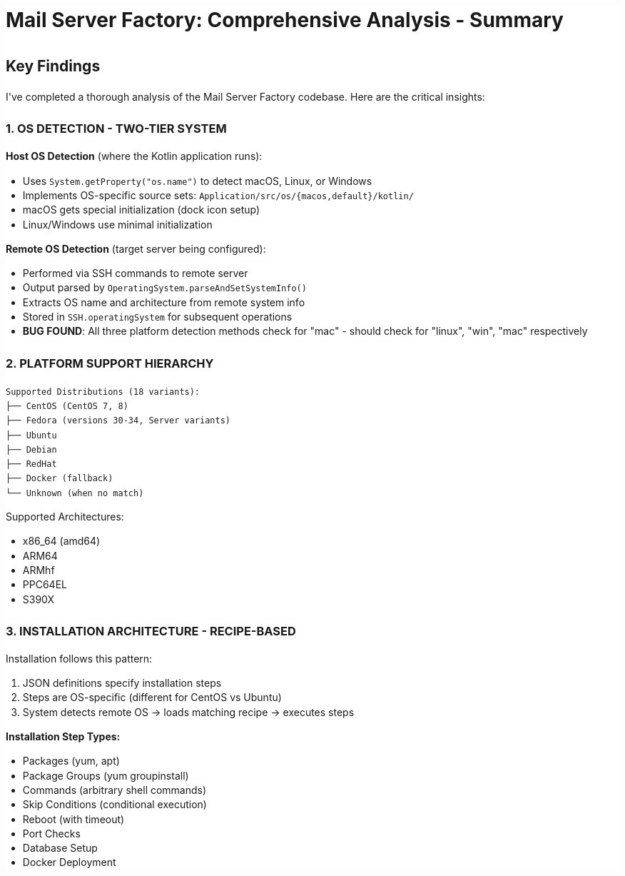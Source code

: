# Mail Server Factory: Comprehensive Analysis - Summary

## Key Findings

I've completed a thorough analysis of the Mail Server Factory codebase. Here are the critical insights:

### 1. OS DETECTION - TWO-TIER SYSTEM

**Host OS Detection** (where the Kotlin application runs):
- Uses `System.getProperty("os.name")` to detect macOS, Linux, or Windows
- Implements OS-specific source sets: `Application/src/os/{macos,default}/kotlin/`
- macOS gets special initialization (dock icon setup)
- Linux/Windows use minimal initialization

**Remote OS Detection** (target server being configured):
- Performed via SSH commands to remote server
- Output parsed by `OperatingSystem.parseAndSetSystemInfo()`
- Extracts OS name and architecture from remote system info
- Stored in `SSH.operatingSystem` for subsequent operations
- **BUG FOUND**: All three platform detection methods check for "mac" - should check for "linux", "win", "mac" respectively

### 2. PLATFORM SUPPORT HIERARCHY

```
Supported Distributions (18 variants):
├── CentOS (CentOS 7, 8)
├── Fedora (versions 30-34, Server variants)
├── Ubuntu
├── Debian
├── RedHat
├── Docker (fallback)
└── Unknown (when no match)
```

Supported Architectures:
- x86_64 (amd64)
- ARM64
- ARMhf
- PPC64EL
- S390X

### 3. INSTALLATION ARCHITECTURE - RECIPE-BASED

Installation follows this pattern:
1. JSON definitions specify installation steps
2. Steps are OS-specific (different for CentOS vs Ubuntu)
3. System detects remote OS → loads matching recipe → executes steps

**Installation Step Types:**
- Packages (yum, apt)
- Package Groups (yum groupinstall)
- Commands (arbitrary shell commands)
- Skip Conditions (conditional execution)
- Reboot (with timeout)
- Port Checks
- Database Setup
- Docker Deployment
